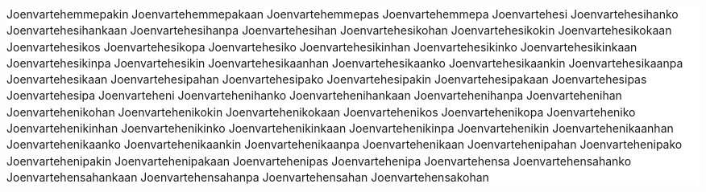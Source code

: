 Joenvartehemmepakin
Joenvartehemmepakaan
Joenvartehemmepas
Joenvartehemmepa
Joenvartehesi
Joenvartehesihanko
Joenvartehesihankaan
Joenvartehesihanpa
Joenvartehesihan
Joenvartehesikohan
Joenvartehesikokin
Joenvartehesikokaan
Joenvartehesikos
Joenvartehesikopa
Joenvartehesiko
Joenvartehesikinhan
Joenvartehesikinko
Joenvartehesikinkaan
Joenvartehesikinpa
Joenvartehesikin
Joenvartehesikaanhan
Joenvartehesikaanko
Joenvartehesikaankin
Joenvartehesikaanpa
Joenvartehesikaan
Joenvartehesipahan
Joenvartehesipako
Joenvartehesipakin
Joenvartehesipakaan
Joenvartehesipas
Joenvartehesipa
Joenvarteheni
Joenvartehenihanko
Joenvartehenihankaan
Joenvartehenihanpa
Joenvartehenihan
Joenvartehenikohan
Joenvartehenikokin
Joenvartehenikokaan
Joenvartehenikos
Joenvartehenikopa
Joenvarteheniko
Joenvartehenikinhan
Joenvartehenikinko
Joenvartehenikinkaan
Joenvartehenikinpa
Joenvartehenikin
Joenvartehenikaanhan
Joenvartehenikaanko
Joenvartehenikaankin
Joenvartehenikaanpa
Joenvartehenikaan
Joenvartehenipahan
Joenvartehenipako
Joenvartehenipakin
Joenvartehenipakaan
Joenvartehenipas
Joenvartehenipa
Joenvartehensa
Joenvartehensahanko
Joenvartehensahankaan
Joenvartehensahanpa
Joenvartehensahan
Joenvartehensakohan